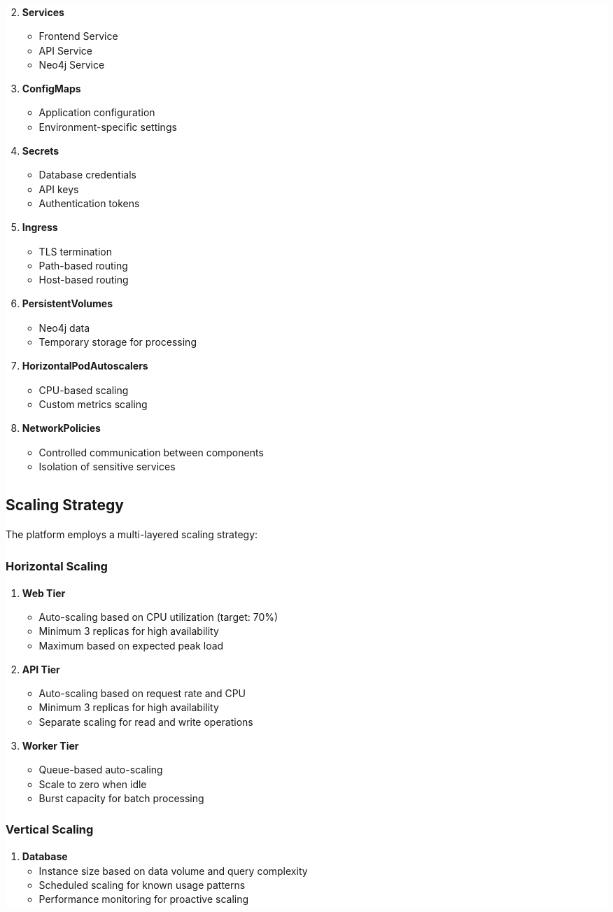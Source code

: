 2. **Services**
   - Frontend Service
   - API Service
   - Neo4j Service

3. **ConfigMaps**
   - Application configuration
   - Environment-specific settings

4. **Secrets**
   - Database credentials
   - API keys
   - Authentication tokens

5. **Ingress**
   - TLS termination
   - Path-based routing
   - Host-based routing

6. **PersistentVolumes**
   - Neo4j data
   - Temporary storage for processing

7. **HorizontalPodAutoscalers**
   - CPU-based scaling
   - Custom metrics scaling

8. **NetworkPolicies**
   - Controlled communication between components
   - Isolation of sensitive services

## Scaling Strategy

The platform employs a multi-layered scaling strategy:

### Horizontal Scaling

1. **Web Tier**
   - Auto-scaling based on CPU utilization (target: 70%)
   - Minimum 3 replicas for high availability
   - Maximum based on expected peak load

2. **API Tier**
   - Auto-scaling based on request rate and CPU
   - Minimum 3 replicas for high availability
   - Separate scaling for read and write operations

3. **Worker Tier**
   - Queue-based auto-scaling
   - Scale to zero when idle
   - Burst capacity for batch processing

### Vertical Scaling

1. **Database**
   - Instance size based on data volume and query complexity
   - Scheduled scaling for known usage patterns
   - Performance monitoring for proactive scaling
